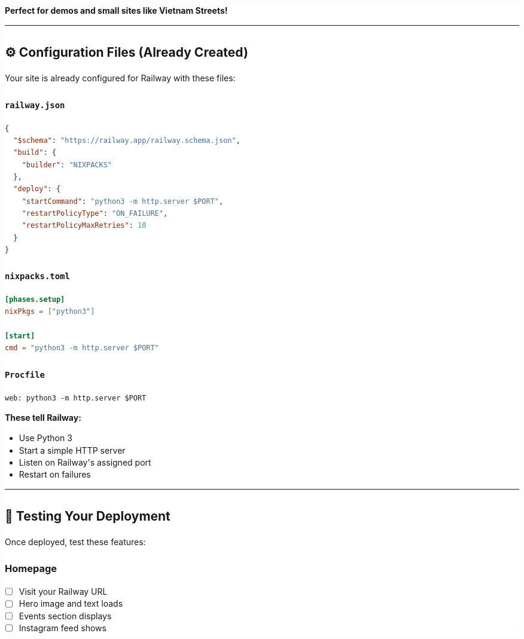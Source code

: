 **Perfect for demos and small sites like Vietnam Streets!**

---

## ⚙️ Configuration Files (Already Created)

Your site is already configured for Railway with these files:

### `railway.json`
```json
{
  "$schema": "https://railway.app/railway.schema.json",
  "build": {
    "builder": "NIXPACKS"
  },
  "deploy": {
    "startCommand": "python3 -m http.server $PORT",
    "restartPolicyType": "ON_FAILURE",
    "restartPolicyMaxRetries": 10
  }
}
```

### `nixpacks.toml`
```toml
[phases.setup]
nixPkgs = ["python3"]

[start]
cmd = "python3 -m http.server $PORT"
```

### `Procfile`
```
web: python3 -m http.server $PORT
```

**These tell Railway:**
- Use Python 3
- Start a simple HTTP server
- Listen on Railway's assigned port
- Restart on failures

---

## 🧪 Testing Your Deployment

Once deployed, test these features:

### Homepage
- [ ] Visit your Railway URL
- [ ] Hero image and text loads
- [ ] Events section displays
- [ ] Instagram feed shows
